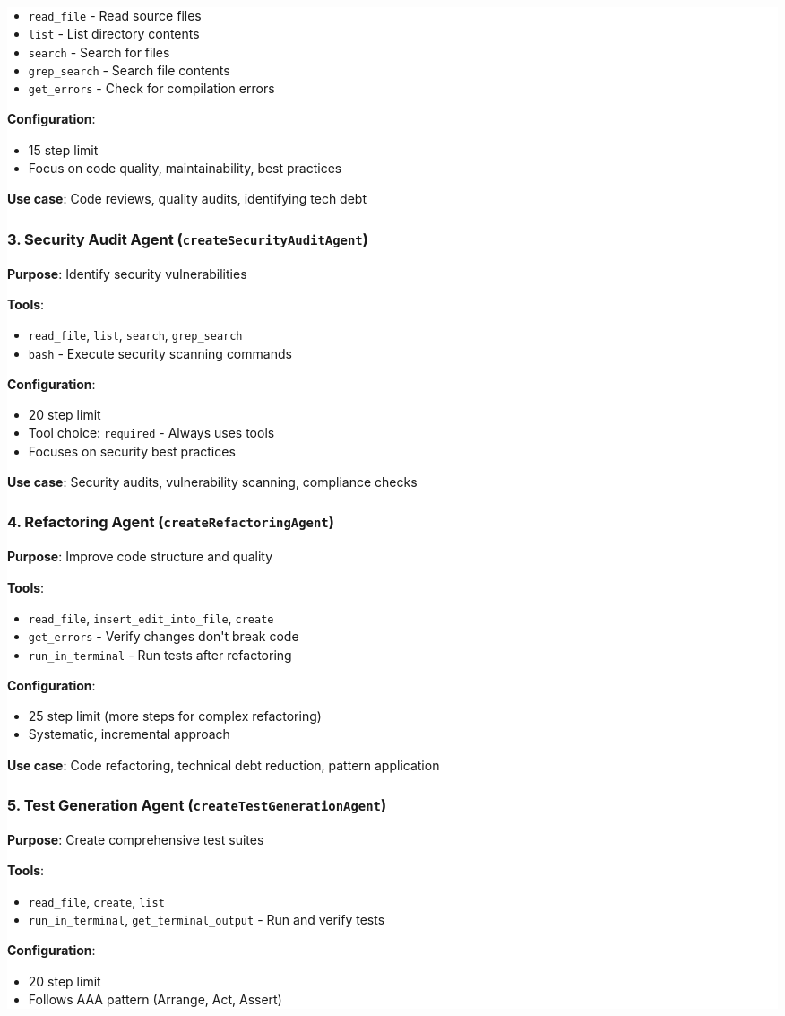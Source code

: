 - `read_file` - Read source files
- `list` - List directory contents
- `search` - Search for files
- `grep_search` - Search file contents
- `get_errors` - Check for compilation errors

**Configuration**:

- 15 step limit
- Focus on code quality, maintainability, best practices

**Use case**: Code reviews, quality audits, identifying tech debt

### 3. Security Audit Agent (`createSecurityAuditAgent`)

**Purpose**: Identify security vulnerabilities

**Tools**:

- `read_file`, `list`, `search`, `grep_search`
- `bash` - Execute security scanning commands

**Configuration**:

- 20 step limit
- Tool choice: `required` - Always uses tools
- Focuses on security best practices

**Use case**: Security audits, vulnerability scanning, compliance checks

### 4. Refactoring Agent (`createRefactoringAgent`)

**Purpose**: Improve code structure and quality

**Tools**:

- `read_file`, `insert_edit_into_file`, `create`
- `get_errors` - Verify changes don't break code
- `run_in_terminal` - Run tests after refactoring

**Configuration**:

- 25 step limit (more steps for complex refactoring)
- Systematic, incremental approach

**Use case**: Code refactoring, technical debt reduction, pattern application

### 5. Test Generation Agent (`createTestGenerationAgent`)

**Purpose**: Create comprehensive test suites

**Tools**:

- `read_file`, `create`, `list`
- `run_in_terminal`, `get_terminal_output` - Run and verify tests

**Configuration**:

- 20 step limit
- Follows AAA pattern (Arrange, Act, Assert)
